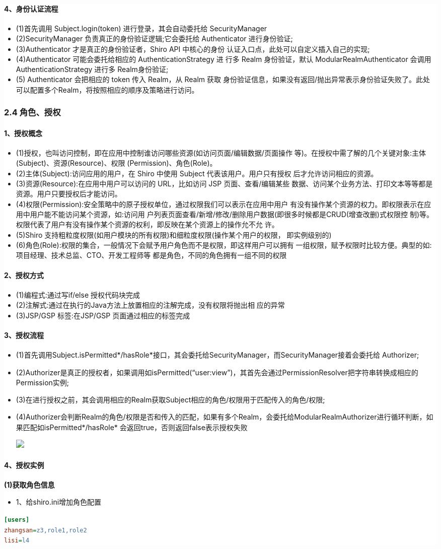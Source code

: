#### 4、身份认证流程

- (1)首先调用 Subject.login(token) 进行登录，其会自动委托给 SecurityManager
- (2)SecurityManager 负责真正的身份验证逻辑;它会委托给 Authenticator 进行身份验证;
- (3)Authenticator 才是真正的身份验证者，Shiro API 中核心的身份 认证入口点，此处可以自定义插入自己的实现;
- (4)Authenticator 可能会委托给相应的 AuthenticationStrategy 进 行多 Realm 身份验证，默认 ModularRealmAuthenticator 会调用 AuthenticationStrategy 进行多 Realm身份验证;
- (5) Authenticator 会把相应的 token 传入 Realm，从 Realm 获取 身份验证信息，如果没有返回/抛出异常表示身份验证失败了。此处 可以配置多个Realm，将按照相应的顺序及策略进行访问。

### 2.4 角色、授权

#### 1、授权概念

- (1)授权，也叫访问控制，即在应用中控制谁访问哪些资源(如访问页面/编辑数据/页面操作 等)。在授权中需了解的几个关键对象:主体(Subject)、资源(Resource)、权限 (Permission)、角色(Role)。
- (2)主体(Subject):访问应用的用户，在 Shiro 中使用 Subject 代表该用户。用户只有授权 后才允许访问相应的资源。
- (3)资源(Resource):在应用中用户可以访问的 URL，比如访问 JSP 页面、查看/编辑某些 数据、访问某个业务方法、打印文本等等都是资源。用户只要授权后才能访问。
- (4)权限(Permission):安全策略中的原子授权单位，通过权限我们可以表示在应用中用户 有没有操作某个资源的权力。即权限表示在应用中用户能不能访问某个资源，如:访问用 户列表页面查看/新增/修改/删除用户数据(即很多时候都是CRUD(增查改删)式权限控 制)等。权限代表了用户有没有操作某个资源的权利，即反映在某个资源上的操作允不允 许。
- (5)Shiro 支持粗粒度权限(如用户模块的所有权限)和细粒度权限(操作某个用户的权限， 即实例级别的)
- (6)角色(Role):权限的集合，一般情况下会赋予用户角色而不是权限，即这样用户可以拥有 一组权限，赋予权限时比较方便。典型的如:项目经理、技术总监、CTO、开发工程师等 都是角色，不同的角色拥有一组不同的权限

#### 2、授权方式

- (1)编程式:通过写if/else 授权代码块完成
- (2)注解式:通过在执行的Java方法上放置相应的注解完成，没有权限将抛出相 应的异常
- (3)JSP/GSP 标签:在JSP/GSP 页面通过相应的标签完成

#### 3、授权流程

- (1)首先调用Subject.isPermitted*/hasRole*接口，其会委托给SecurityManager，而SecurityManager接着会委托给 Authorizer;

- (2)Authorizer是真正的授权者，如果调用如isPermitted(“user:view”)，其首先会通过PermissionResolver把字符串转换成相应的Permission实例;

- (3)在进行授权之前，其会调用相应的Realm获取Subject相应的角色/权限用于匹配传入的角色/权限;

- (4)Authorizer会判断Realm的角色/权限是否和传入的匹配，如果有多个Realm，会委托给ModularRealmAuthorizer进行循环判断，如果匹配如isPermitted*/hasRole* 会返回true，否则返回false表示授权失败

  ![](/img/202210/shiro/03shiro.png)

#### 4、授权实例

**(1)获取角色信息**

- 1、给shiro.ini增加角色配置

```ini
[users]
zhangsan=z3,role1,role2
lisi=l4
```
